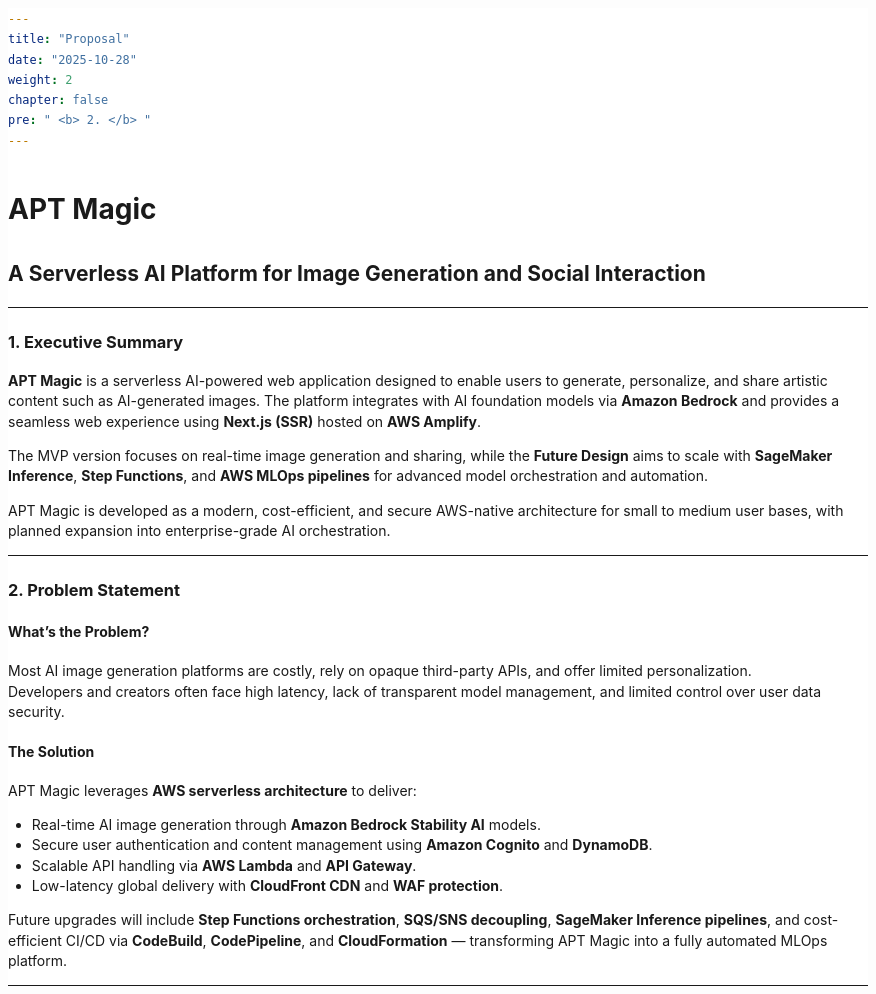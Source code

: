 ```yaml
---
title: "Proposal"
date: "2025-10-28"
weight: 2
chapter: false
pre: " <b> 2. </b> "
---
```


# APT Magic  
## A Serverless AI Platform for Image Generation and Social Interaction

---

### 1. Executive Summary
**APT Magic** is a serverless AI-powered web application designed to enable users to generate, personalize, and share artistic content such as AI-generated images. The platform integrates with AI foundation models via **Amazon Bedrock** and provides a seamless web experience using **Next.js (SSR)** hosted on **AWS Amplify**.  

The MVP version focuses on real-time image generation and sharing, while the **Future Design** aims to scale with **SageMaker Inference**, **Step Functions**, and **AWS MLOps pipelines** for advanced model orchestration and automation.

APT Magic is developed as a modern, cost-efficient, and secure AWS-native architecture for small to medium user bases, with planned expansion into enterprise-grade AI orchestration.

---

### 2. Problem Statement
#### What’s the Problem?
Most AI image generation platforms are costly, rely on opaque third-party APIs, and offer limited personalization.  
Developers and creators often face high latency, lack of transparent model management, and limited control over user data security.

#### The Solution
APT Magic leverages **AWS serverless architecture** to deliver:
- Real-time AI image generation through **Amazon Bedrock Stability AI** models.  
- Secure user authentication and content management using **Amazon Cognito** and **DynamoDB**.  
- Scalable API handling via **AWS Lambda** and **API Gateway**.  
- Low-latency global delivery with **CloudFront CDN** and **WAF protection**.  

Future upgrades will include **Step Functions orchestration**, **SQS/SNS decoupling**, **SageMaker Inference pipelines**, and cost-efficient CI/CD via **CodeBuild**, **CodePipeline**, and **CloudFormation** — transforming APT Magic into a fully automated MLOps platform.

---
